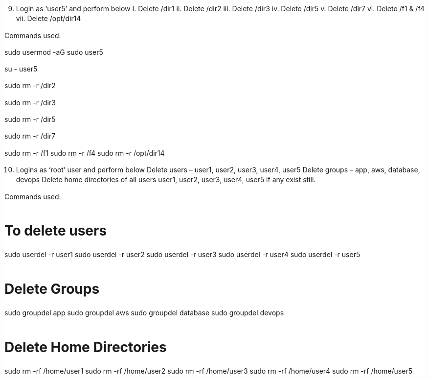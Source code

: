 
9. Login as ‘user5’ and perform below
I. Delete /dir1
ii. Delete /dir2
iii. Delete /dir3
iv. Delete /dir5
v. Delete /dir7
vi. Delete /f1 & /f4
vii. Delete /opt/dir14


Commands used:

sudo usermod -aG sudo user5

su - user5

sudo rm -r /dir2

sudo rm -r /dir3

sudo rm -r /dir5

sudo rm -r /dir7

sudo rm -r /f1
sudo rm -r /f4
sudo rm -r /opt/dir14


10. Logins as ‘root’ user and perform below
Delete users – user1, user2, user3, user4, user5
Delete groups – app, aws, database, devops
Delete home directories of all users user1, user2, user3, user4, user5 if any exist still.

Commands used:

# To delete users
sudo userdel -r user1
sudo userdel -r user2
sudo userdel -r user3
sudo userdel -r user4
sudo userdel -r user5

# Delete Groups
sudo groupdel app
sudo groupdel aws
sudo groupdel database
sudo groupdel devops

# Delete Home Directories
sudo rm -rf /home/user1
sudo rm -rf /home/user2
sudo rm -rf /home/user3
sudo rm -rf /home/user4
sudo rm -rf /home/user5













